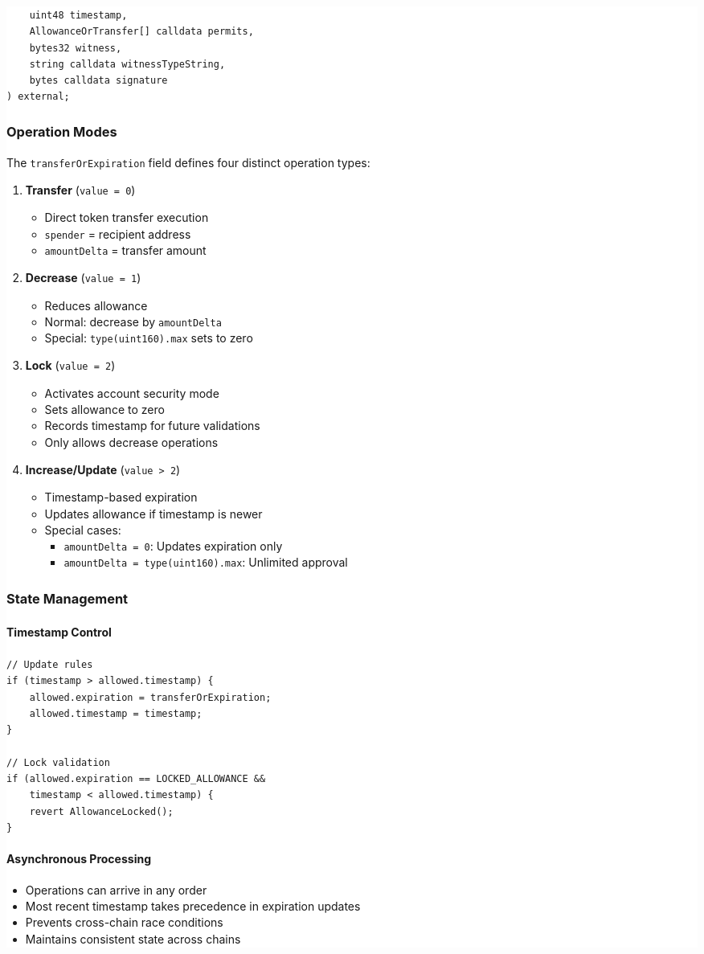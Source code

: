 ```solidity
    uint48 timestamp,
    AllowanceOrTransfer[] calldata permits,
    bytes32 witness,
    string calldata witnessTypeString,
    bytes calldata signature
) external;
```

### Operation Modes

The `transferOrExpiration` field defines four distinct operation types:

1. **Transfer** (`value = 0`)
   - Direct token transfer execution
   - `spender` = recipient address
   - `amountDelta` = transfer amount

2. **Decrease** (`value = 1`)
   - Reduces allowance
   - Normal: decrease by `amountDelta`
   - Special: `type(uint160).max` sets to zero

3. **Lock** (`value = 2`)
   - Activates account security mode
   - Sets allowance to zero
   - Records timestamp for future validations
   - Only allows decrease operations

4. **Increase/Update** (`value > 2`)
   - Timestamp-based expiration
   - Updates allowance if timestamp is newer
   - Special cases:
      - `amountDelta = 0`: Updates expiration only
      - `amountDelta = type(uint160).max`: Unlimited approval

### State Management

#### Timestamp Control
```solidity
// Update rules
if (timestamp > allowed.timestamp) {
    allowed.expiration = transferOrExpiration;
    allowed.timestamp = timestamp;
}

// Lock validation
if (allowed.expiration == LOCKED_ALLOWANCE && 
    timestamp < allowed.timestamp) {
    revert AllowanceLocked();
}
```

#### Asynchronous Processing
- Operations can arrive in any order
- Most recent timestamp takes precedence in expiration updates
- Prevents cross-chain race conditions
- Maintains consistent state across chains
